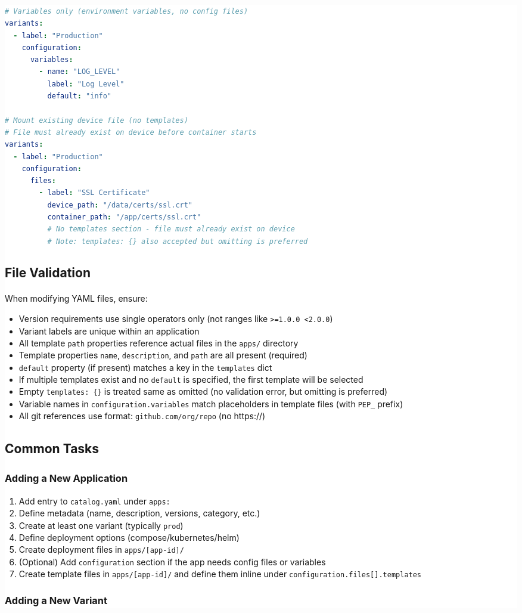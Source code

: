 ```yaml
# Variables only (environment variables, no config files)
variants:
  - label: "Production"
    configuration:
      variables:
        - name: "LOG_LEVEL"
          label: "Log Level"
          default: "info"

# Mount existing device file (no templates)
# File must already exist on device before container starts
variants:
  - label: "Production"
    configuration:
      files:
        - label: "SSL Certificate"
          device_path: "/data/certs/ssl.crt"
          container_path: "/app/certs/ssl.crt"
          # No templates section - file must already exist on device
          # Note: templates: {} also accepted but omitting is preferred
```

## File Validation

When modifying YAML files, ensure:
- Version requirements use single operators only (not ranges like `>=1.0.0 <2.0.0`)
- Variant labels are unique within an application
- All template `path` properties reference actual files in the `apps/` directory
- Template properties `name`, `description`, and `path` are all present (required)
- `default` property (if present) matches a key in the `templates` dict
- If multiple templates exist and no `default` is specified, the first template will be selected
- Empty `templates: {}` is treated same as omitted (no validation error, but omitting is preferred)
- Variable names in `configuration.variables` match placeholders in template files (with `PEP_` prefix)
- All git references use format: `github.com/org/repo` (no https://)

## Common Tasks

### Adding a New Application

1. Add entry to `catalog.yaml` under `apps:`
2. Define metadata (name, description, versions, category, etc.)
3. Create at least one variant (typically `prod`)
4. Define deployment options (compose/kubernetes/helm)
5. Create deployment files in `apps/[app-id]/`
6. (Optional) Add `configuration` section if the app needs config files or variables
7. Create template files in `apps/[app-id]/` and define them inline under `configuration.files[].templates`

### Adding a New Variant
